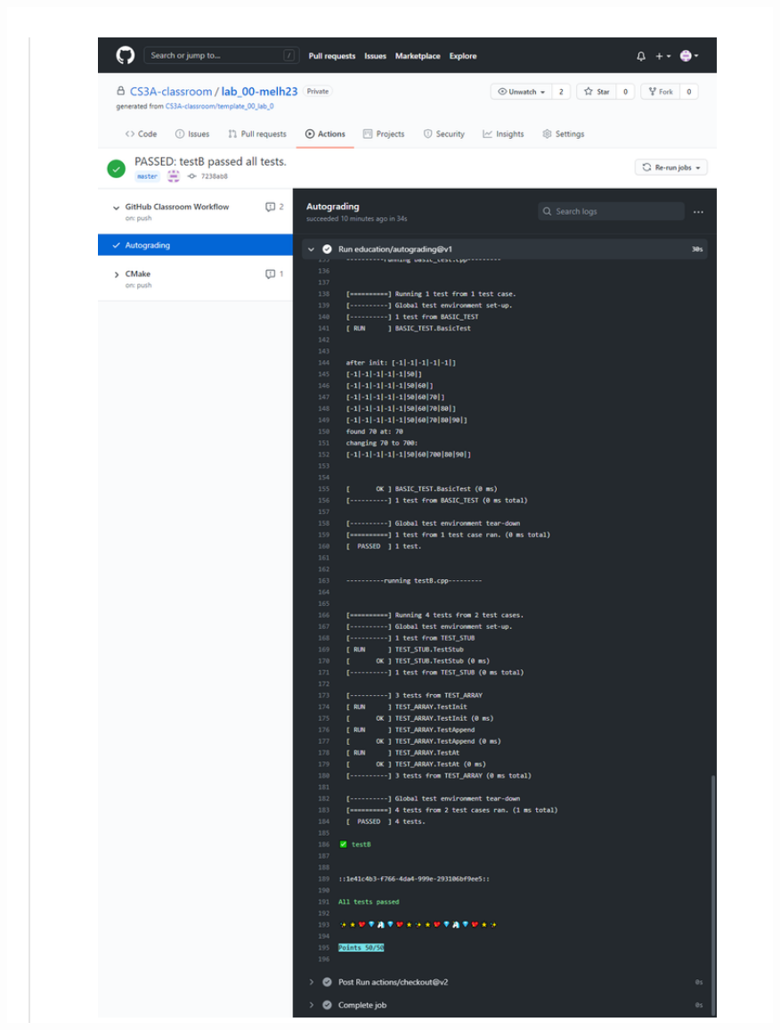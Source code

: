 </br>

> <img src="images/win_images/test-04_results_github_15.png" alt="vscode_after_cloning" width="1000"/>
